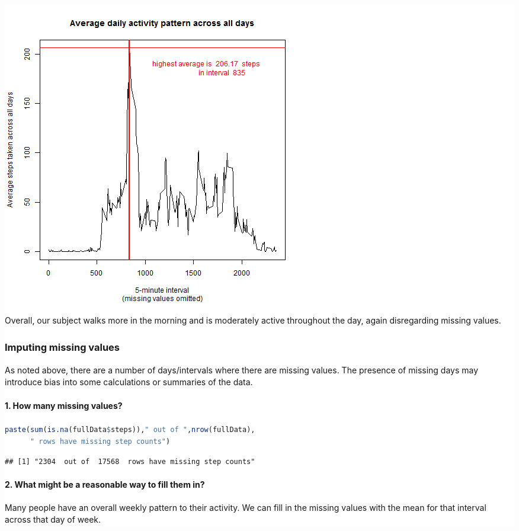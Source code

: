 ![plot of chunk firstplot](figure/firstplot.png) 


Overall, our subject walks more in the morning and is moderately active
throughout the day, again disregarding missing values.

### Imputing missing values

As noted above, there are a number of days/intervals where there are
missing values. The presence of missing days may introduce bias into
some calculations or summaries of the data.

#### 1. How many missing values?

```r
paste(sum(is.na(fullData$steps))," out of ",nrow(fullData),
      " rows have missing step counts")
```

```
## [1] "2304  out of  17568  rows have missing step counts"
```


#### 2. What might be a reasonable way to fill them in?
Many people have an overall weekly pattern to their activity. We can fill
in the missing values with the mean for that interval across that day of
week.
